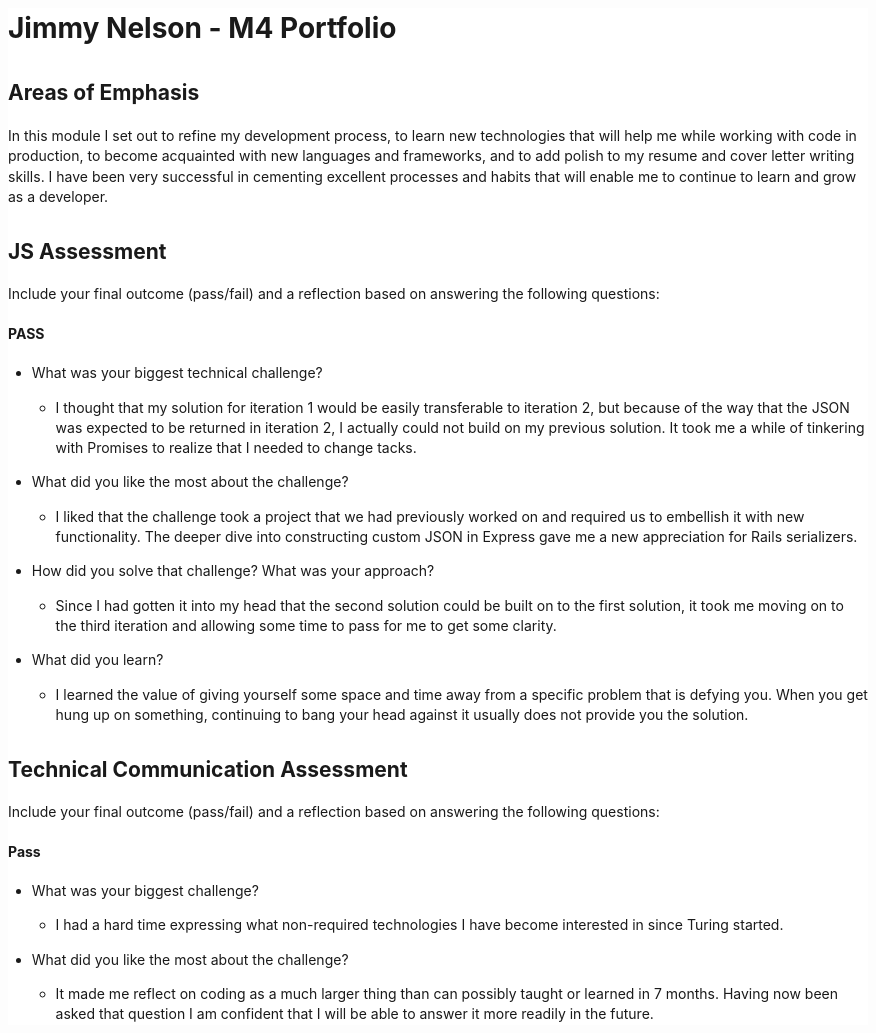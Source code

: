 # Jimmy Nelson - M4 Portfolio

## Areas of Emphasis

In this module I set out to refine my development process, to learn new technologies that will help me while working with code in production, to become acquainted with new languages and frameworks, and to add polish to my resume and cover letter writing skills. I have been very successful in cementing excellent processes and habits that will enable me to continue to learn and grow as a developer.

## JS Assessment

Include your final outcome (pass/fail) and a reflection based on answering the following questions:
#### PASS

* What was your biggest technical challenge?

  * I thought that my solution for iteration 1 would be easily transferable to iteration 2, but because of the way that the JSON was expected to be returned in iteration 2, I actually could not build on my previous solution. It took me a while of tinkering with Promises to realize that I needed to change tacks.

* What did you like the most about the challenge?

  * I liked that the challenge took a project that we had previously worked on and required us to embellish it with new functionality. The deeper dive into constructing custom JSON in Express gave me a new appreciation for Rails serializers.

* How did you solve that challenge? What was your approach?

  * Since I had gotten it into my head that the second solution could be built on to  the first solution, it took me moving on to the third iteration and allowing some time to pass for me to get some clarity.

* What did you learn?

  * I learned the value of giving yourself some space and time away from a specific problem that is defying you. When you get hung up on something, continuing to bang your head against it usually does not provide you the solution.

## Technical Communication Assessment

Include your final outcome (pass/fail) and a reflection based on answering the following questions:

#### Pass

* What was your biggest challenge?

  * I had a hard time expressing what non-required technologies I have become interested in since Turing started.

* What did you like the most about the challenge?

  * It made me reflect on coding as a much larger thing than can possibly taught or learned in 7 months. Having now been asked that question I am confident that I will be able to answer it more readily in the future.
